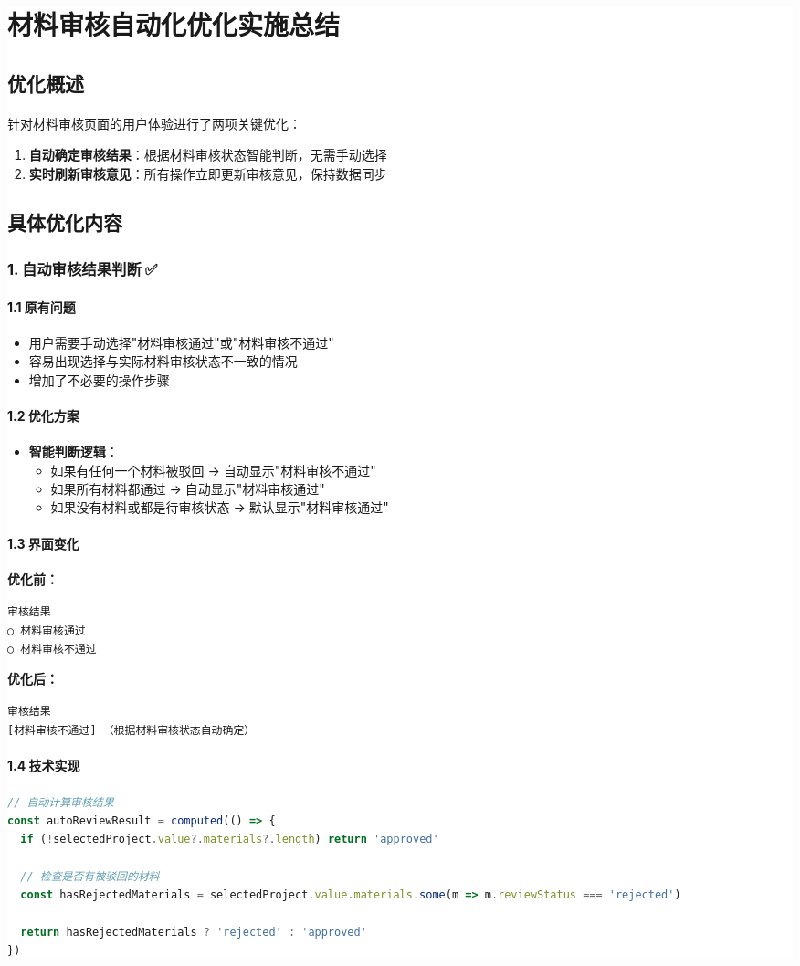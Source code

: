 # 材料审核自动化优化实施总结

## 优化概述

针对材料审核页面的用户体验进行了两项关键优化：
1. **自动确定审核结果**：根据材料审核状态智能判断，无需手动选择
2. **实时刷新审核意见**：所有操作立即更新审核意见，保持数据同步

## 具体优化内容

### 1. 自动审核结果判断 ✅

#### 1.1 原有问题
- 用户需要手动选择"材料审核通过"或"材料审核不通过"
- 容易出现选择与实际材料审核状态不一致的情况
- 增加了不必要的操作步骤

#### 1.2 优化方案
- **智能判断逻辑**：
  - 如果有任何一个材料被驳回 → 自动显示"材料审核不通过"
  - 如果所有材料都通过 → 自动显示"材料审核通过"
  - 如果没有材料或都是待审核状态 → 默认显示"材料审核通过"

#### 1.3 界面变化
**优化前：**
```
审核结果
○ 材料审核通过
○ 材料审核不通过
```

**优化后：**
```
审核结果
[材料审核不通过] （根据材料审核状态自动确定）
```

#### 1.4 技术实现
```javascript
// 自动计算审核结果
const autoReviewResult = computed(() => {
  if (!selectedProject.value?.materials?.length) return 'approved'
  
  // 检查是否有被驳回的材料
  const hasRejectedMaterials = selectedProject.value.materials.some(m => m.reviewStatus === 'rejected')
  
  return hasRejectedMaterials ? 'rejected' : 'approved'
})
```
